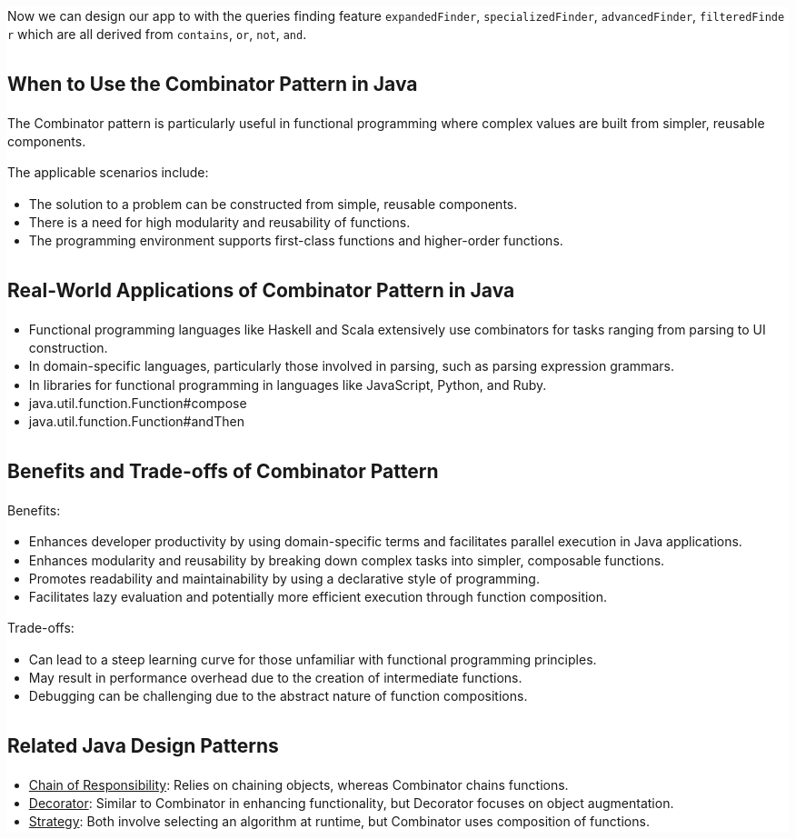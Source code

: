 Now we can design our app to with the queries finding feature `expandedFinder`, `specializedFinder`, `advancedFinder`,
`filteredFinder` which are all derived from `contains`, `or`, `not`, `and`.

## When to Use the Combinator Pattern in Java

The Combinator pattern is particularly useful in functional programming where complex values are built from simpler,
reusable components.

The applicable scenarios include:

* The solution to a problem can be constructed from simple, reusable components.
* There is a need for high modularity and reusability of functions.
* The programming environment supports first-class functions and higher-order functions.

## Real-World Applications of Combinator Pattern in Java

* Functional programming languages like Haskell and Scala extensively use combinators for tasks ranging from parsing to
  UI construction.
* In domain-specific languages, particularly those involved in parsing, such as parsing expression grammars.
* In libraries for functional programming in languages like JavaScript, Python, and Ruby.
* java.util.function.Function#compose
* java.util.function.Function#andThen

## Benefits and Trade-offs of Combinator Pattern

Benefits:

* Enhances developer productivity by using domain-specific terms and facilitates parallel execution in Java
  applications.
* Enhances modularity and reusability by breaking down complex tasks into simpler, composable functions.
* Promotes readability and maintainability by using a declarative style of programming.
* Facilitates lazy evaluation and potentially more efficient execution through function composition.

Trade-offs:

* Can lead to a steep learning curve for those unfamiliar with functional programming principles.
* May result in performance overhead due to the creation of intermediate functions.
* Debugging can be challenging due to the abstract nature of function compositions.

## Related Java Design Patterns

* [Chain of Responsibility](https://java-design-patterns.com/patterns/chain-of-responsibility/): Relies on chaining
  objects, whereas Combinator chains functions.
* [Decorator](https://java-design-patterns.com/patterns/decorator/): Similar to Combinator in enhancing functionality,
  but Decorator focuses on object augmentation.
* [Strategy](https://java-design-patterns.com/patterns/strategy/): Both involve selecting an algorithm at runtime, but
  Combinator uses composition of functions.
